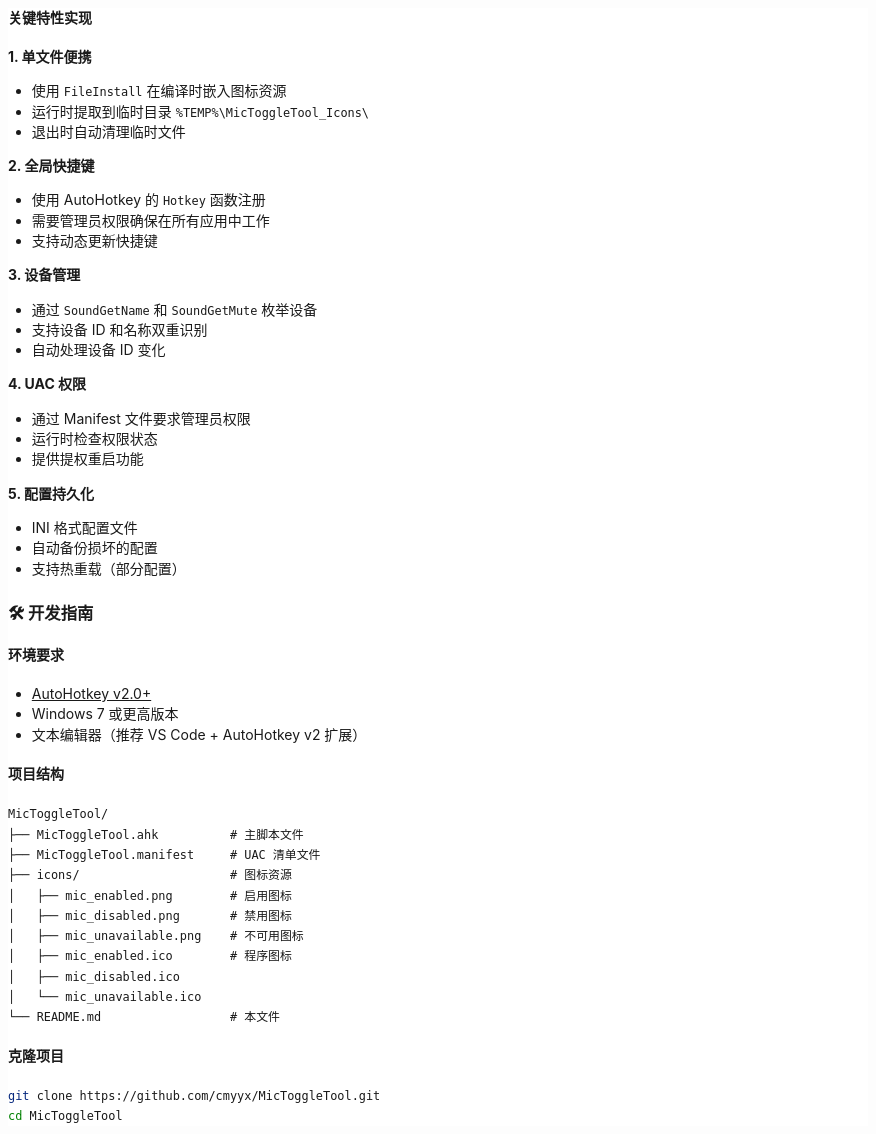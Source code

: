 #### 关键特性实现

**1. 单文件便携**
- 使用 `FileInstall` 在编译时嵌入图标资源
- 运行时提取到临时目录 `%TEMP%\MicToggleTool_Icons\`
- 退出时自动清理临时文件

**2. 全局快捷键**
- 使用 AutoHotkey 的 `Hotkey` 函数注册
- 需要管理员权限确保在所有应用中工作
- 支持动态更新快捷键

**3. 设备管理**
- 通过 `SoundGetName` 和 `SoundGetMute` 枚举设备
- 支持设备 ID 和名称双重识别
- 自动处理设备 ID 变化

**4. UAC 权限**
- 通过 Manifest 文件要求管理员权限
- 运行时检查权限状态
- 提供提权重启功能

**5. 配置持久化**
- INI 格式配置文件
- 自动备份损坏的配置
- 支持热重载（部分配置）

### 🛠️ 开发指南

#### 环境要求

- [AutoHotkey v2.0+](https://www.autohotkey.com/)
- Windows 7 或更高版本
- 文本编辑器（推荐 VS Code + AutoHotkey v2 扩展）

#### 项目结构

```
MicToggleTool/
├── MicToggleTool.ahk          # 主脚本文件
├── MicToggleTool.manifest     # UAC 清单文件
├── icons/                     # 图标资源
│   ├── mic_enabled.png        # 启用图标
│   ├── mic_disabled.png       # 禁用图标
│   ├── mic_unavailable.png    # 不可用图标
│   ├── mic_enabled.ico        # 程序图标
│   ├── mic_disabled.ico
│   └── mic_unavailable.ico
└── README.md                  # 本文件
```

#### 克隆项目

```bash
git clone https://github.com/cmyyx/MicToggleTool.git
cd MicToggleTool
```
